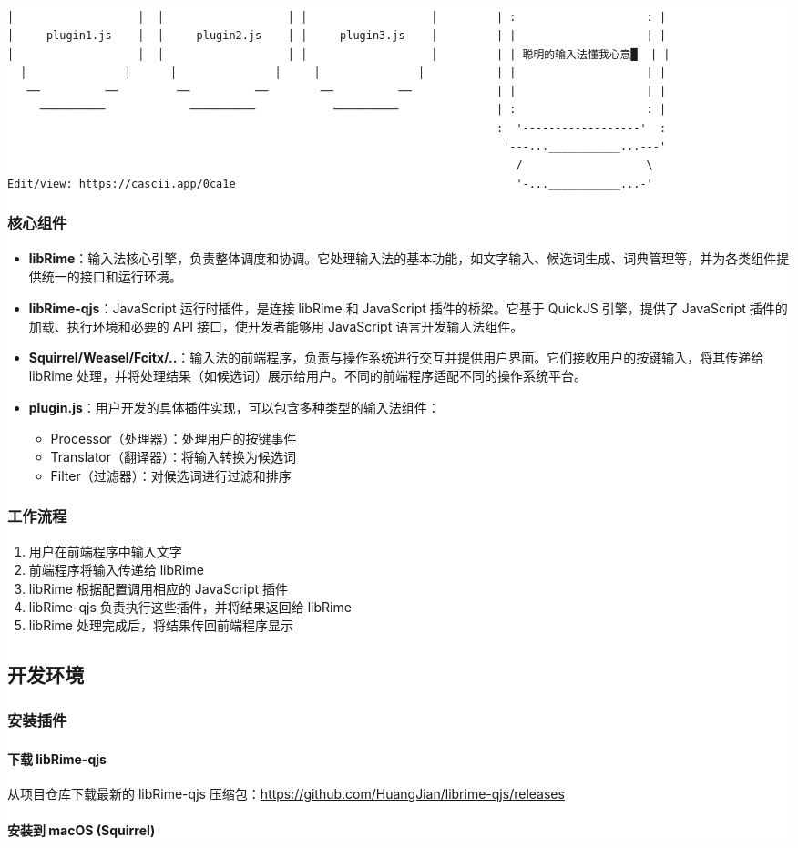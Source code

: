 ```pre
│                   │  │                   │ │                   │         | :                    : |
│     plugin1.js    │  │     plugin2.js    │ │     plugin3.js    │         | |                    | |
│                   │  │                   │ │                   │         | | 聪明的输入法懂我心意█  | |
  │               │      │               │     │               │           | |                    | |
   ──          ──         ──          ──        ──          ──             | |                    | |
     ──────────             ──────────            ──────────               | :                    : |
                                                                           :  '------------------'  :
                                                                            '---...___________...---'
                                                                              /                   \
Edit/view: https://cascii.app/0ca1e                                           '-...___________...-'
```

### 核心组件

- **libRime**：输入法核心引擎，负责整体调度和协调。它处理输入法的基本功能，如文字输入、候选词生成、词典管理等，并为各类组件提供统一的接口和运行环境。

- **libRime-qjs**：JavaScript 运行时插件，是连接 libRime 和 JavaScript 插件的桥梁。它基于 QuickJS 引擎，提供了 JavaScript 插件的加载、执行环境和必要的 API 接口，使开发者能够用 JavaScript 语言开发输入法组件。

- **Squirrel/Weasel/Fcitx/..**：输入法的前端程序，负责与操作系统进行交互并提供用户界面。它们接收用户的按键输入，将其传递给 libRime 处理，并将处理结果（如候选词）展示给用户。不同的前端程序适配不同的操作系统平台。

- **plugin.js**：用户开发的具体插件实现，可以包含多种类型的输入法组件：
  - Processor（处理器）：处理用户的按键事件
  - Translator（翻译器）：将输入转换为候选词
  - Filter（过滤器）：对候选词进行过滤和排序

### 工作流程

1. 用户在前端程序中输入文字
2. 前端程序将输入传递给 libRime
3. libRime 根据配置调用相应的 JavaScript 插件
4. libRime-qjs 负责执行这些插件，并将结果返回给 libRime
5. libRime 处理完成后，将结果传回前端程序显示

## 开发环境

### 安装插件

#### 下载 libRime-qjs

从项目仓库下载最新的 libRime-qjs 压缩包：https://github.com/HuangJian/librime-qjs/releases

#### 安装到 macOS (Squirrel)
